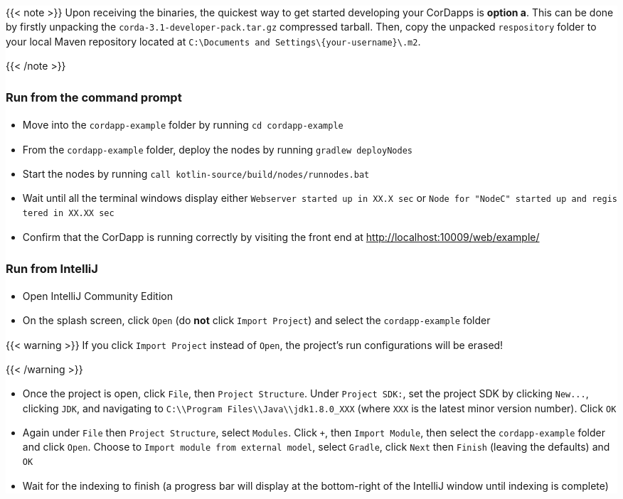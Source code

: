 
{{< note >}}
Upon receiving the binaries, the quickest way to get started developing your CorDapps is **option a**. This can
                        be done by firstly unpacking the `corda-3.1-developer-pack.tar.gz` compressed tarball. Then, copy the unpacked
                        `respository` folder to your local Maven repository located at `C:\Documents and Settings\{your-username}\.m2`.

{{< /note >}}

### Run from the command prompt

* Move into the `cordapp-example` folder by running `cd cordapp-example`


* From the `cordapp-example` folder, deploy the nodes by running `gradlew deployNodes`


* Start the nodes by running `call kotlin-source/build/nodes/runnodes.bat`


* Wait until all the terminal windows display either `Webserver started up in XX.X sec` or `Node for "NodeC" started up and registered in XX.XX sec`


* Confirm that the CorDapp is running correctly by visiting the front end at [http://localhost:10009/web/example/](http://localhost:10009/web/example/)



### Run from IntelliJ

* Open IntelliJ Community Edition


* On the splash screen, click `Open` (do **not** click `Import Project`) and select the `cordapp-example` folder



{{< warning >}}
If you click `Import Project` instead of `Open`, the project’s run configurations will be erased!

{{< /warning >}}


* Once the project is open, click `File`, then `Project Structure`. Under `Project SDK:`, set the project SDK by
                            clicking `New...`, clicking `JDK`, and navigating to `C:\\Program Files\\Java\\jdk1.8.0_XXX` (where `XXX` is
                            the latest minor version number). Click `OK`


* Again under `File` then `Project Structure`, select `Modules`. Click `+`, then `Import Module`, then select
                            the `cordapp-example` folder and click `Open`. Choose to `Import module from external model`, select
                            `Gradle`, click `Next` then `Finish` (leaving the defaults) and `OK`


* Wait for the indexing to finish (a progress bar will display at the bottom-right of the IntelliJ window until indexing
                            is complete)
